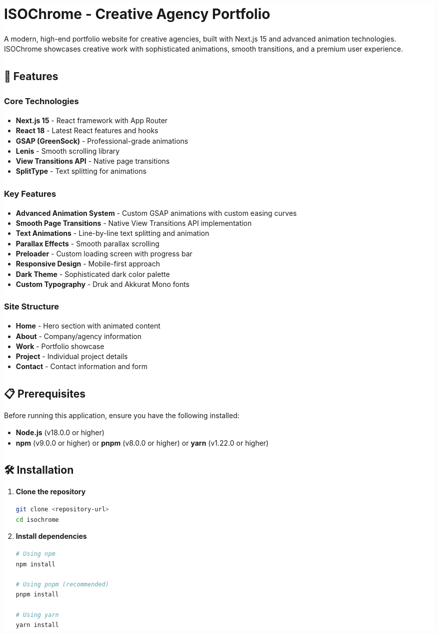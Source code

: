 # ISOChrome - Creative Agency Portfolio

A modern, high-end portfolio website for creative agencies, built with Next.js 15 and advanced animation technologies. ISOChrome showcases creative work with sophisticated animations, smooth transitions, and a premium user experience.

## 🚀 Features

### Core Technologies
- **Next.js 15** - React framework with App Router
- **React 18** - Latest React features and hooks
- **GSAP (GreenSock)** - Professional-grade animations
- **Lenis** - Smooth scrolling library
- **View Transitions API** - Native page transitions
- **SplitType** - Text splitting for animations

### Key Features
- **Advanced Animation System** - Custom GSAP animations with custom easing curves
- **Smooth Page Transitions** - Native View Transitions API implementation
- **Text Animations** - Line-by-line text splitting and animation
- **Parallax Effects** - Smooth parallax scrolling
- **Preloader** - Custom loading screen with progress bar
- **Responsive Design** - Mobile-first approach
- **Dark Theme** - Sophisticated dark color palette
- **Custom Typography** - Druk and Akkurat Mono fonts

### Site Structure
- **Home** - Hero section with animated content
- **About** - Company/agency information
- **Work** - Portfolio showcase
- **Project** - Individual project details
- **Contact** - Contact information and form

## 📋 Prerequisites

Before running this application, ensure you have the following installed:

- **Node.js** (v18.0.0 or higher)
- **npm** (v9.0.0 or higher) or **pnpm** (v8.0.0 or higher) or **yarn** (v1.22.0 or higher)

## 🛠️ Installation

1. **Clone the repository**
   ```bash
   git clone <repository-url>
   cd isochrome
   ```

2. **Install dependencies**
   ```bash
   # Using npm
   npm install
   
   # Using pnpm (recommended)
   pnpm install
   
   # Using yarn
   yarn install
   ```
